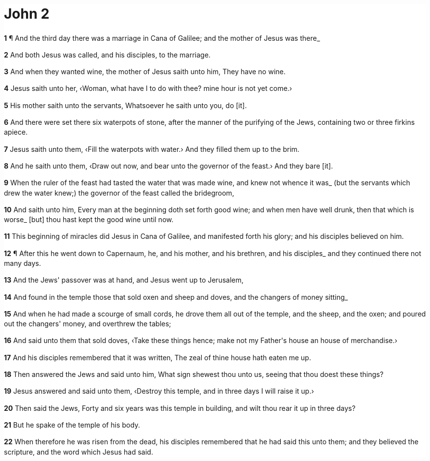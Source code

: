 # John 2

**1** ¶ And the third day there was a marriage in Cana of Galilee; and the mother of Jesus was there_

**2** And both Jesus was called, and his disciples, to the marriage.

**3** And when they wanted wine, the mother of Jesus saith unto him, They have no wine.

**4** Jesus saith unto her, ‹Woman, what have I to do with thee? mine hour is not yet come.›

**5** His mother saith unto the servants, Whatsoever he saith unto you, do [it].

**6** And there were set there six waterpots of stone, after the manner of the purifying of the Jews, containing two or three firkins apiece.

**7** Jesus saith unto them, ‹Fill the waterpots with water.› And they filled them up to the brim.

**8** And he saith unto them, ‹Draw out now, and bear unto the governor of the feast.› And they bare [it].

**9** When the ruler of the feast had tasted the water that was made wine, and knew not whence it was_ (but the servants which drew the water knew;) the governor of the feast called the bridegroom,

**10** And saith unto him, Every man at the beginning doth set forth good wine; and when men have well drunk, then that which is worse_ [but] thou hast kept the good wine until now.

**11** This beginning of miracles did Jesus in Cana of Galilee, and manifested forth his glory; and his disciples believed on him.

**12** ¶ After this he went down to Capernaum, he, and his mother, and his brethren, and his disciples_ and they continued there not many days.

**13** And the Jews' passover was at hand, and Jesus went up to Jerusalem,

**14** And found in the temple those that sold oxen and sheep and doves, and the changers of money sitting_

**15** And when he had made a scourge of small cords, he drove them all out of the temple, and the sheep, and the oxen; and poured out the changers' money, and overthrew the tables;

**16** And said unto them that sold doves, ‹Take these things hence; make not my Father's house an house of merchandise.›

**17** And his disciples remembered that it was written, The zeal of thine house hath eaten me up.

**18** Then answered the Jews and said unto him, What sign shewest thou unto us, seeing that thou doest these things?

**19** Jesus answered and said unto them, ‹Destroy this temple, and in three days I will raise it up.›

**20** Then said the Jews, Forty and six years was this temple in building, and wilt thou rear it up in three days?

**21** But he spake of the temple of his body.

**22** When therefore he was risen from the dead, his disciples remembered that he had said this unto them; and they believed the scripture, and the word which Jesus had said.
